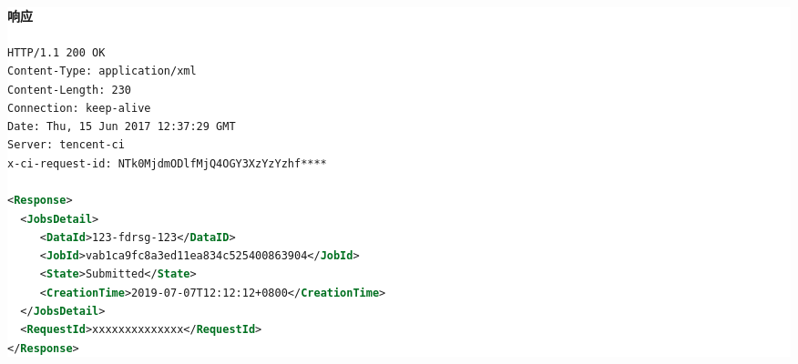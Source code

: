 #### 响应
``` xml
HTTP/1.1 200 OK
Content-Type: application/xml
Content-Length: 230
Connection: keep-alive
Date: Thu, 15 Jun 2017 12:37:29 GMT
Server: tencent-ci
x-ci-request-id: NTk0MjdmODlfMjQ4OGY3XzYzYzhf****

<Response>
  <JobsDetail>
     <DataId>123-fdrsg-123</DataID>
     <JobId>vab1ca9fc8a3ed11ea834c525400863904</JobId>
     <State>Submitted</State>
     <CreationTime>2019-07-07T12:12:12+0800</CreationTime>
  </JobsDetail>
  <RequestId>xxxxxxxxxxxxxx</RequestId>
</Response>
```

